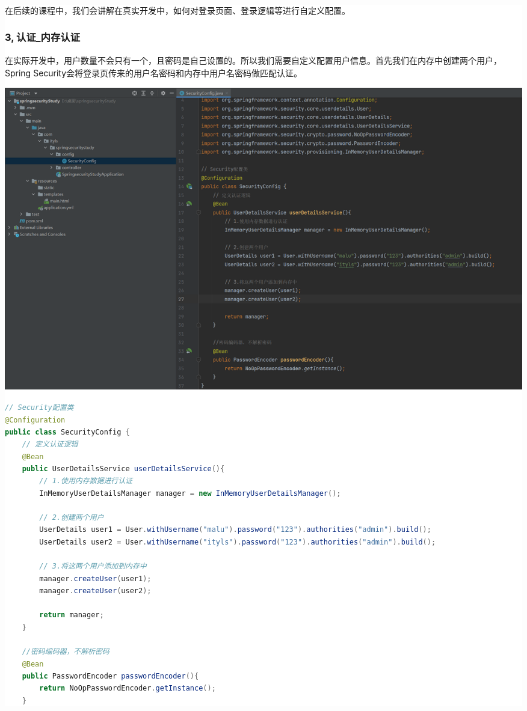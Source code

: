

在后续的课程中，我们会讲解在真实开发中，如何对登录页面、登录逻辑等进行自定义配置。





### 3, 认证_内存认证

在实际开发中，用户数量不会只有一个，且密码是自己设置的。所以我们需要自定义配置用户信息。首先我们在内存中创建两个用户，Spring Security会将登录页传来的用户名密码和内存中用户名密码做匹配认证。

![1717682094762](./assets/1717682094762.png)

```java
// Security配置类
@Configuration
public class SecurityConfig {
    // 定义认证逻辑
    @Bean
    public UserDetailsService userDetailsService(){
        // 1.使用内存数据进行认证
        InMemoryUserDetailsManager manager = new InMemoryUserDetailsManager();

        // 2.创建两个用户
        UserDetails user1 = User.withUsername("malu").password("123").authorities("admin").build();
        UserDetails user2 = User.withUsername("ityls").password("123").authorities("admin").build();

        // 3.将这两个用户添加到内存中
        manager.createUser(user1);
        manager.createUser(user2);

        return manager;
    }

    //密码编码器，不解析密码
    @Bean
    public PasswordEncoder passwordEncoder(){
        return NoOpPasswordEncoder.getInstance();
    }
```